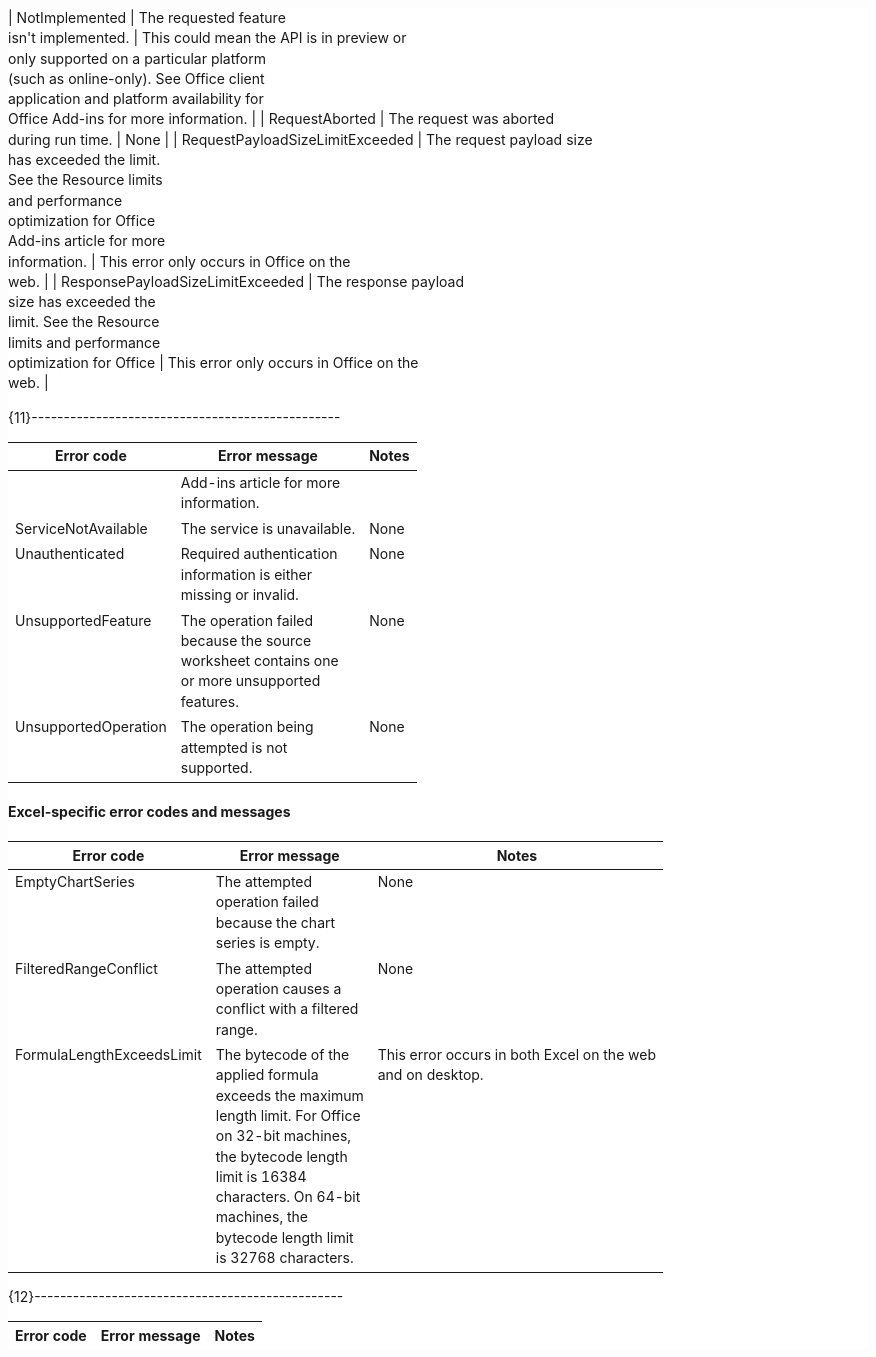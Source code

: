 | NotImplemented                   | The requested feature<br>isn't implemented.                                                                                                                              | This could mean the API is in preview or<br>only supported on a particular platform<br>(such as online-only). See Office client<br>application and platform availability for<br>Office Add-ins for more information. |
| RequestAborted                   | The request was aborted<br>during run time.                                                                                                                              | None                                                                                                                                                                                                                 |
| RequestPayloadSizeLimitExceeded  | The request payload size<br>has exceeded the limit.<br>See the Resource limits<br>and performance<br>optimization for Office<br>Add-ins article for more<br>information. | This error only occurs in Office on the<br>web.                                                                                                                                                                      |
| ResponsePayloadSizeLimitExceeded | The response payload<br>size has exceeded the<br>limit. See the Resource<br>limits and performance<br>optimization for Office                                            | This error only occurs in Office on the<br>web.                                                                                                                                                                      |

{11}------------------------------------------------

| Error code           | Error message                                                                                            | Notes |
|----------------------|----------------------------------------------------------------------------------------------------------|-------|
|                      | Add-ins article for more<br>information.                                                                 |       |
| ServiceNotAvailable  | The service is unavailable.                                                                              | None  |
| Unauthenticated      | Required authentication<br>information is either<br>missing or invalid.                                  | None  |
| UnsupportedFeature   | The operation failed<br>because the source<br>worksheet contains one<br>or more unsupported<br>features. | None  |
| UnsupportedOperation | The operation being<br>attempted is not<br>supported.                                                    | None  |

#### **Excel-specific error codes and messages**

| Error code                | Error message                                                                                                                                                                                                                                        | Notes                                                         |
|---------------------------|------------------------------------------------------------------------------------------------------------------------------------------------------------------------------------------------------------------------------------------------------|---------------------------------------------------------------|
| EmptyChartSeries          | The attempted<br>operation failed<br>because the chart<br>series is empty.                                                                                                                                                                           | None                                                          |
| FilteredRangeConflict     | The attempted<br>operation causes a<br>conflict with a filtered<br>range.                                                                                                                                                                            | None                                                          |
| FormulaLengthExceedsLimit | The bytecode of the<br>applied formula<br>exceeds the maximum<br>length limit. For Office<br>on 32-bit machines,<br>the bytecode length<br>limit is 16384<br>characters. On 64-bit<br>machines, the<br>bytecode length limit<br>is 32768 characters. | This error occurs in both Excel on the web<br>and on desktop. |

{12}------------------------------------------------

| Error code                     | Error message                                                                                                                                                                                                                                                                                                                                  | Notes                                                                                                                                                                                                                                                                      |
|--------------------------------|------------------------------------------------------------------------------------------------------------------------------------------------------------------------------------------------------------------------------------------------------------------------------------------------------------------------------------------------|----------------------------------------------------------------------------------------------------------------------------------------------------------------------------------------------------------------------------------------------------------------------------|
